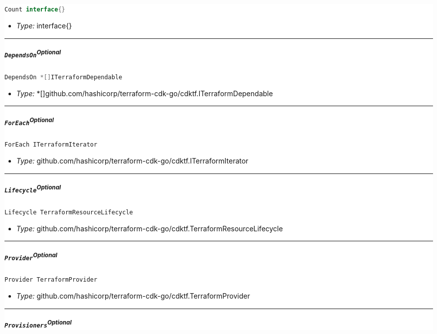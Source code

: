 ```go
Count interface{}
```

- *Type:* interface{}

---

##### `DependsOn`<sup>Optional</sup> <a name="DependsOn" id="@cdktf/provider-datadog.cloudConfigurationRule.CloudConfigurationRuleConfig.property.dependsOn"></a>

```go
DependsOn *[]ITerraformDependable
```

- *Type:* *[]github.com/hashicorp/terraform-cdk-go/cdktf.ITerraformDependable

---

##### `ForEach`<sup>Optional</sup> <a name="ForEach" id="@cdktf/provider-datadog.cloudConfigurationRule.CloudConfigurationRuleConfig.property.forEach"></a>

```go
ForEach ITerraformIterator
```

- *Type:* github.com/hashicorp/terraform-cdk-go/cdktf.ITerraformIterator

---

##### `Lifecycle`<sup>Optional</sup> <a name="Lifecycle" id="@cdktf/provider-datadog.cloudConfigurationRule.CloudConfigurationRuleConfig.property.lifecycle"></a>

```go
Lifecycle TerraformResourceLifecycle
```

- *Type:* github.com/hashicorp/terraform-cdk-go/cdktf.TerraformResourceLifecycle

---

##### `Provider`<sup>Optional</sup> <a name="Provider" id="@cdktf/provider-datadog.cloudConfigurationRule.CloudConfigurationRuleConfig.property.provider"></a>

```go
Provider TerraformProvider
```

- *Type:* github.com/hashicorp/terraform-cdk-go/cdktf.TerraformProvider

---

##### `Provisioners`<sup>Optional</sup> <a name="Provisioners" id="@cdktf/provider-datadog.cloudConfigurationRule.CloudConfigurationRuleConfig.property.provisioners"></a>

